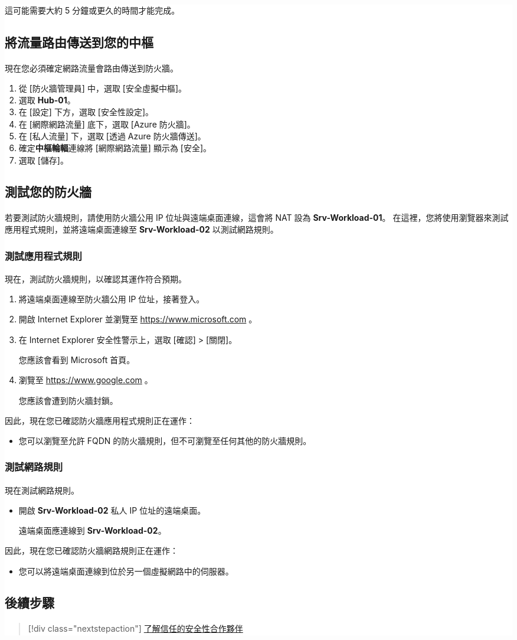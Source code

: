 這可能需要大約 5 分鐘或更久的時間才能完成。

## <a name="route-traffic-to-your-hub"></a>將流量路由傳送到您的中樞

現在您必須確定網路流量會路由傳送到防火牆。

1. 從 [防火牆管理員] 中，選取 [安全虛擬中樞]。
2. 選取 **Hub-01**。
3. 在 [設定] 下方，選取 [安全性設定]。
4. 在 [網際網路流量] 底下，選取 [Azure 防火牆]。
5. 在 [私人流量] 下，選取 [透過 Azure 防火牆傳送]。
10. 確定**中樞輪輻**連線將 [網際網路流量] 顯示為 [安全]。
11. 選取 [儲存]。


## <a name="test-your-firewall"></a>測試您的防火牆

若要測試防火牆規則，請使用防火牆公用 IP 位址與遠端桌面連線，這會將 NAT 設為 **Srv-Workload-01**。 在這裡，您將使用瀏覽器來測試應用程式規則，並將遠端桌面連線至 **Srv-Workload-02** 以測試網路規則。

### <a name="test-the-application-rule"></a>測試應用程式規則

現在，測試防火牆規則，以確認其運作符合預期。

1. 將遠端桌面連線至防火牆公用 IP 位址，接著登入。

3. 開啟 Internet Explorer 並瀏覽至 https://www.microsoft.com 。
4. 在 Internet Explorer 安全性警示上，選取 [確認] > [關閉]。

   您應該會看到 Microsoft 首頁。

5. 瀏覽至 https://www.google.com 。

   您應該會遭到防火牆封鎖。

因此，現在您已確認防火牆應用程式規則正在運作：

* 您可以瀏覽至允許 FQDN 的防火牆規則，但不可瀏覽至任何其他的防火牆規則。

### <a name="test-the-network-rule"></a>測試網路規則

現在測試網路規則。

- 開啟 **Srv-Workload-02** 私人 IP 位址的遠端桌面。

   遠端桌面應連線到 **Srv-Workload-02**。

因此，現在您已確認防火牆網路規則正在運作：
* 您可以將遠端桌面連線到位於另一個虛擬網路中的伺服器。

## <a name="next-steps"></a>後續步驟

> [!div class="nextstepaction"]
> [了解信任的安全性合作夥伴](trusted-security-partners.md)
